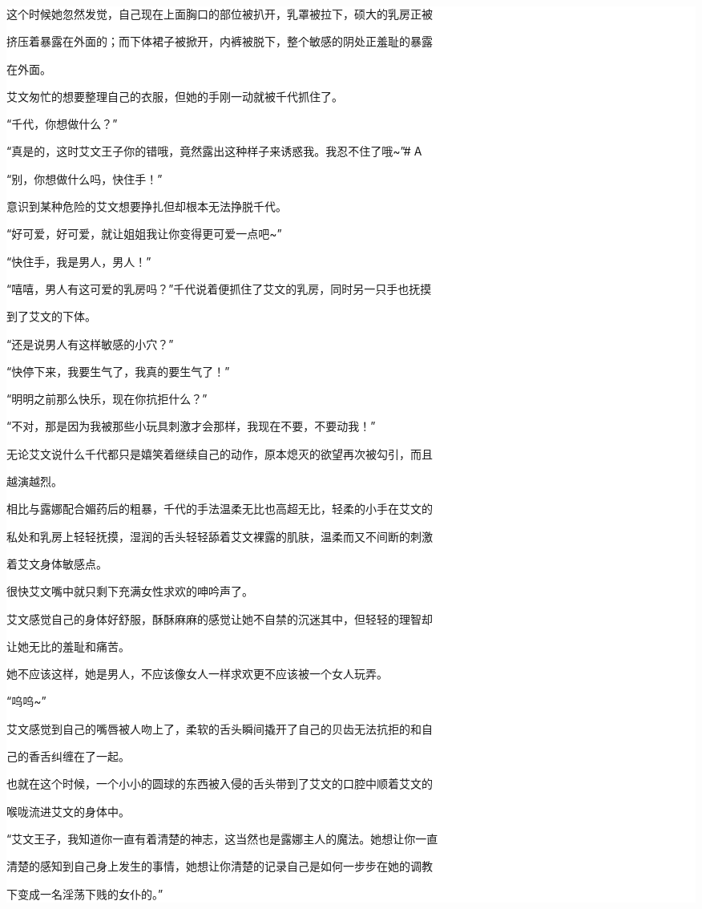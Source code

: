这个时候她忽然发觉，自己现在上面胸口的部位被扒开，乳罩被拉下，硕大的乳房正被

挤压着暴露在外面的；而下体裙子被掀开，内裤被脱下，整个敏感的阴处正羞耻的暴露

在外面。

艾文匆忙的想要整理自己的衣服，但她的手刚一动就被千代抓住了。

“千代，你想做什么？”

“真是的，这时艾文王子你的错哦，竟然露出这种样子来诱惑我。我忍不住了哦~”# A

“别，你想做什么吗，快住手！”

意识到某种危险的艾文想要挣扎但却根本无法挣脱千代。

“好可爱，好可爱，就让姐姐我让你变得更可爱一点吧~”

“快住手，我是男人，男人！”

“嘻嘻，男人有这可爱的乳房吗？”千代说着便抓住了艾文的乳房，同时另一只手也抚摸

到了艾文的下体。

“还是说男人有这样敏感的小穴？”

“快停下来，我要生气了，我真的要生气了！”

“明明之前那么快乐，现在你抗拒什么？”

“不对，那是因为我被那些小玩具刺激才会那样，我现在不要，不要动我！”

无论艾文说什么千代都只是嬉笑着继续自己的动作，原本熄灭的欲望再次被勾引，而且

越演越烈。

相比与露娜配合媚药后的粗暴，千代的手法温柔无比也高超无比，轻柔的小手在艾文的

私处和乳房上轻轻抚摸，湿润的舌头轻轻舔着艾文裸露的肌肤，温柔而又不间断的刺激

着艾文身体敏感点。

很快艾文嘴中就只剩下充满女性求欢的呻吟声了。

艾文感觉自己的身体好舒服，酥酥麻麻的感觉让她不自禁的沉迷其中，但轻轻的理智却

让她无比的羞耻和痛苦。

她不应该这样，她是男人，不应该像女人一样求欢更不应该被一个女人玩弄。

“呜呜~”

艾文感觉到自己的嘴唇被人吻上了，柔软的舌头瞬间撬开了自己的贝齿无法抗拒的和自

己的香舌纠缠在了一起。

也就在这个时候，一个小小的圆球的东西被入侵的舌头带到了艾文的口腔中顺着艾文的

喉咙流进艾文的身体中。

“艾文王子，我知道你一直有着清楚的神志，这当然也是露娜主人的魔法。她想让你一直

清楚的感知到自己身上发生的事情，她想让你清楚的记录自己是如何一步步在她的调教

下变成一名淫荡下贱的女仆的。”
